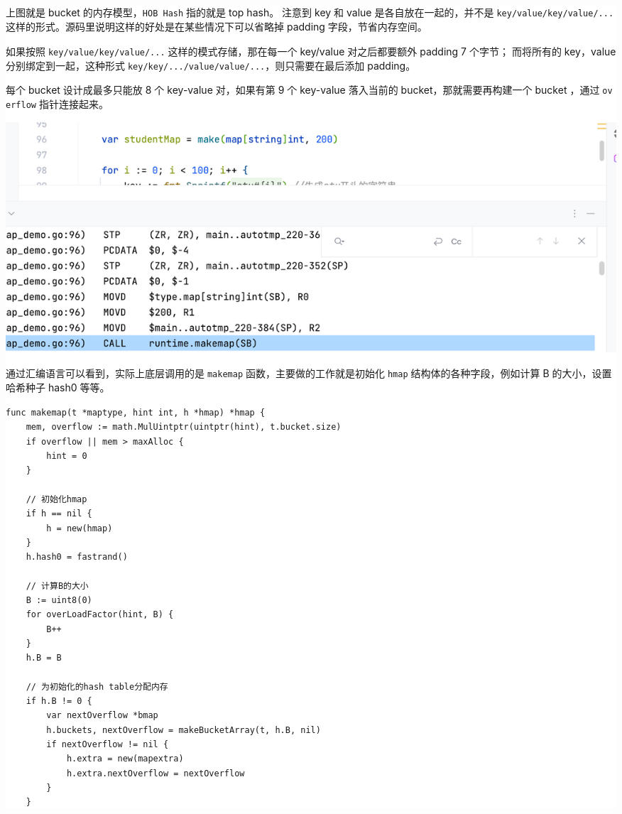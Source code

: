 



上图就是 bucket 的内存模型，`HOB Hash` 指的就是 top hash。 注意到 key 和 value 是各自放在一起的，并不是
`key/value/key/value/...` 这样的形式。源码里说明这样的好处是在某些情况下可以省略掉 padding 字段，节省内存空间。

如果按照 `key/value/key/value/...` 这样的模式存储，那在每一个 key/value 对之后都要额外 padding 7 个字节；
而将所有的 key，value 分别绑定到一起，这种形式 `key/key/.../value/value/...`，则只需要在最后添加 padding。

每个 bucket 设计成最多只能放 8 个 key-value 对，如果有第 9 个 key-value 落入当前的 bucket，那就需要再构建一个 
bucket ，通过 `overflow` 指针连接起来。





![make-map.png](images%2Fmake-map.png)





通过汇编语言可以看到，实际上底层调用的是 `makemap` 函数，主要做的工作就是初始化 `hmap` 结构体的各种字段，例如计算
B 的大小，设置哈希种子 hash0 等等。

```golang
func makemap(t *maptype, hint int, h *hmap) *hmap {
	mem, overflow := math.MulUintptr(uintptr(hint), t.bucket.size)
	if overflow || mem > maxAlloc {
		hint = 0
	}

	// 初始化hmap
	if h == nil {
		h = new(hmap)
	}
	h.hash0 = fastrand()
	
	// 计算B的大小
	B := uint8(0)
	for overLoadFactor(hint, B) {
		B++
	}
	h.B = B

	// 为初始化的hash table分配内存
	if h.B != 0 {
		var nextOverflow *bmap
		h.buckets, nextOverflow = makeBucketArray(t, h.B, nil)
		if nextOverflow != nil {
			h.extra = new(mapextra)
			h.extra.nextOverflow = nextOverflow
		}
	}
```